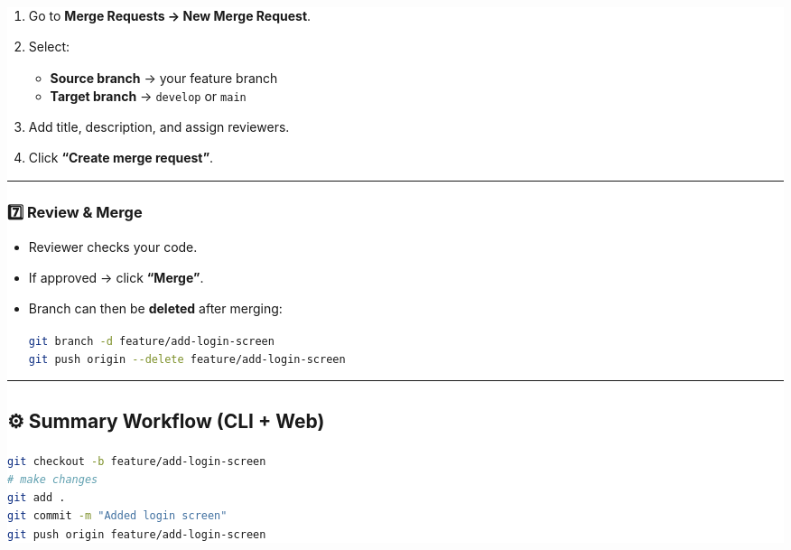 1. Go to **Merge Requests → New Merge Request**.
2. Select:

   * **Source branch** → your feature branch
   * **Target branch** → `develop` or `main`
3. Add title, description, and assign reviewers.
4. Click **“Create merge request”**.

---

### **7️⃣ Review & Merge**

* Reviewer checks your code.
* If approved → click **“Merge”**.
* Branch can then be **deleted** after merging:

  ```bash
  git branch -d feature/add-login-screen
  git push origin --delete feature/add-login-screen
  ```

---

## ⚙️ Summary Workflow (CLI + Web)

```bash
git checkout -b feature/add-login-screen
# make changes
git add .
git commit -m "Added login screen"
git push origin feature/add-login-screen
```


